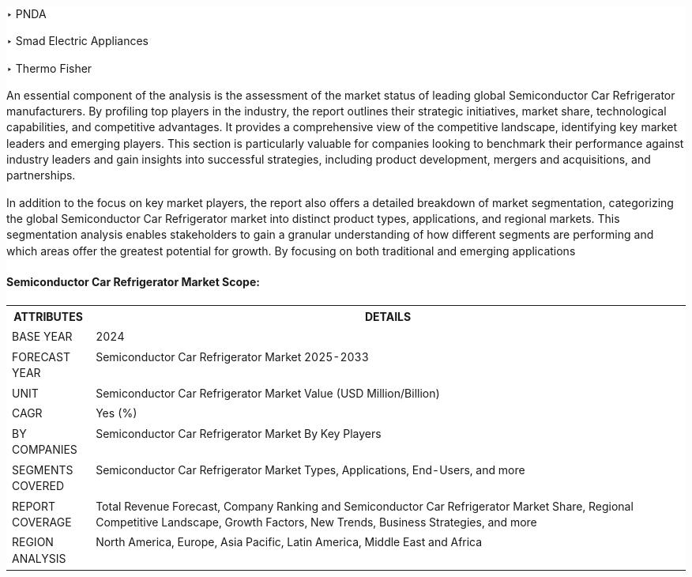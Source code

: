 ‣ PNDA

‣ Smad Electric Appliances

‣ Thermo Fisher

An essential component of the analysis is the assessment of the market status of leading global Semiconductor Car Refrigerator manufacturers. By profiling top players in the industry, the report outlines their strategic initiatives, market share, technological capabilities, and competitive advantages. It provides a comprehensive view of the competitive landscape, identifying key market leaders and emerging players. This section is particularly valuable for companies looking to benchmark their performance against industry leaders and gain insights into successful strategies, including product development, mergers and acquisitions, and partnerships.

In addition to the focus on key market players, the report also offers a detailed breakdown of market segmentation, categorizing the global Semiconductor Car Refrigerator market into distinct product types, applications, and regional markets. This segmentation analysis enables stakeholders to gain a granular understanding of how different segments are performing and which areas offer the greatest potential for growth. By focusing on both traditional and emerging applications

<h4>Semiconductor Car Refrigerator Market Scope:</h4>
<table>
<tr>
<th>ATTRIBUTES</th>
<th>DETAILS</th>
</tr>
<tr>
<td>BASE YEAR</td>
<td>2024</td>
</tr>
<tr>
<td>FORECAST YEAR</td>
<td>Semiconductor Car Refrigerator Market 2025-2033</td>
</tr>
<tr>
<td>UNIT</td>
<td>Semiconductor Car Refrigerator Market Value (USD Million/Billion)</td>
<tr>
<td>CAGR</td>
<td>Yes (%)</td>
</tr>
</tr>
<tr>
<td>BY COMPANIES</td>
<td>Semiconductor Car Refrigerator Market By Key Players</td>
</tr>
<tr>
<td>SEGMENTS COVERED</td>
<td>Semiconductor Car Refrigerator Market Types, Applications, End-Users, and more</td>
</tr>
<tr>
<td>REPORT COVERAGE</td>
<td>Total Revenue Forecast, Company Ranking and Semiconductor Car Refrigerator Market Share, Regional Competitive Landscape, Growth Factors, New Trends, Business Strategies, and more</td>
</tr>
<tr>
<td>REGION ANALYSIS</td>
<td>North America, Europe, Asia Pacific, Latin America, Middle East and Africa</td>
</tr>
</table>
